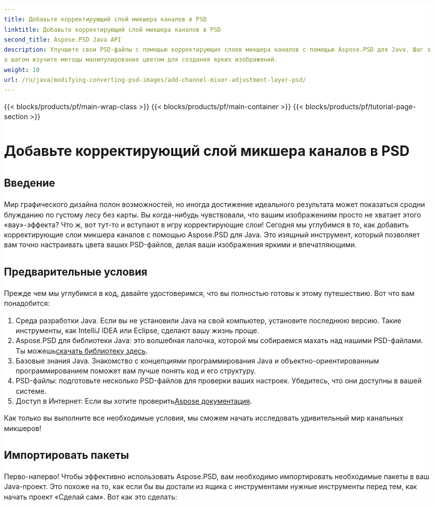 ```yaml
---
title: Добавьте корректирующий слой микшера каналов в PSD
linktitle: Добавьте корректирующий слой микшера каналов в PSD
second_title: Aspose.PSD Java API
description: Улучшите свои PSD-файлы с помощью корректирующих слоев микшера каналов с помощью Aspose.PSD для Java. Шаг за шагом изучите методы манипулирования цветом для создания ярких изображений.
weight: 10
url: /ru/java/modifying-converting-psd-images/add-channel-mixer-adjustment-layer-psd/
---
```


{{< blocks/products/pf/main-wrap-class >}}
{{< blocks/products/pf/main-container >}}
{{< blocks/products/pf/tutorial-page-section >}}

# Добавьте корректирующий слой микшера каналов в PSD

## Введение
Мир графического дизайна полон возможностей, но иногда достижение идеального результата может показаться сродни блужданию по густому лесу без карты. Вы когда-нибудь чувствовали, что вашим изображениям просто не хватает этого «вау»-эффекта? Что ж, вот тут-то и вступают в игру корректирующие слои! Сегодня мы углубимся в то, как добавить корректирующие слои микшера каналов с помощью Aspose.PSD для Java. Это изящный инструмент, который позволяет вам точно настраивать цвета ваших PSD-файлов, делая ваши изображения яркими и впечатляющими.

## Предварительные условия

Прежде чем мы углубимся в код, давайте удостоверимся, что вы полностью готовы к этому путешествию. Вот что вам понадобится:

1. Среда разработки Java. Если вы не установили Java на свой компьютер, установите последнюю версию. Такие инструменты, как IntelliJ IDEA или Eclipse, сделают вашу жизнь проще.
2. Aspose.PSD для библиотеки Java: это волшебная палочка, которой мы собираемся махать над нашими PSD-файлами. Ты можешь[скачать библиотеку здесь](https://releases.aspose.com/psd/java/).
3. Базовые знания Java. Знакомство с концепциями программирования Java и объектно-ориентированным программированием поможет вам лучше понять код и его структуру.
4. PSD-файлы: подготовьте несколько PSD-файлов для проверки ваших настроек. Убедитесь, что они доступны в вашей системе.
5.  Доступ в Интернет: Если вы хотите проверить[Aspose документация](https://reference.aspose.com/psd/java/).

Как только вы выполните все необходимые условия, мы сможем начать исследовать удивительный мир канальных микшеров!

## Импортировать пакеты

Перво-наперво! Чтобы эффективно использовать Aspose.PSD, вам необходимо импортировать необходимые пакеты в ваш Java-проект. Это похоже на то, как если бы вы достали из ящика с инструментами нужные инструменты перед тем, как начать проект «Сделай сам». Вот как это сделать:
